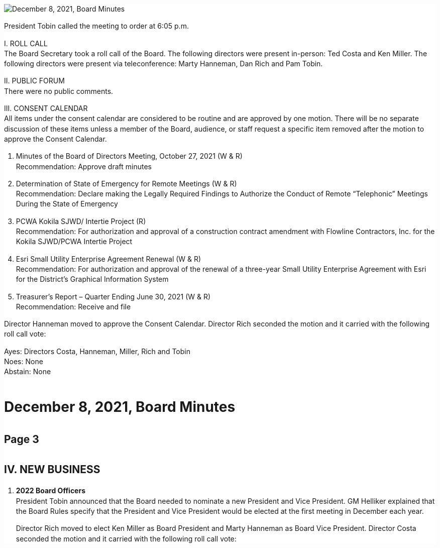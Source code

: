![December 8, 2021, Board Minutes](https://via.placeholder.com/768x993.png?text=December+8%2C+2021%2C+Board+Minutes)

President Tobin called the meeting to order at 6:05 p.m.

I. ROLL CALL  
The Board Secretary took a roll call of the Board. The following directors were present in-person: Ted Costa and Ken Miller. The following directors were present via teleconference: Marty Hanneman, Dan Rich and Pam Tobin.

II. PUBLIC FORUM  
There were no public comments.

III. CONSENT CALENDAR  
All items under the consent calendar are considered to be routine and are approved by one motion. There will be no separate discussion of these items unless a member of the Board, audience, or staff request a specific item removed after the motion to approve the Consent Calendar.

1. Minutes of the Board of Directors Meeting, October 27, 2021 (W & R)  
   Recommendation: Approve draft minutes

2. Determination of State of Emergency for Remote Meetings (W & R)  
   Recommendation: Declare making the Legally Required Findings to Authorize the Conduct of Remote “Telephonic” Meetings During the State of Emergency

3. PCWA Kokila SJWD/ Intertie Project (R)  
   Recommendation: For authorization and approval of a construction contract amendment with Flowline Contractors, Inc. for the Kokila SJWD/PCWA Intertie Project

4. Esri Small Utility Enterprise Agreement Renewal (W & R)  
   Recommendation: For authorization and approval of the renewal of a three-year Small Utility Enterprise Agreement with Esri for the District’s Graphical Information System

5. Treasurer’s Report – Quarter Ending June 30, 2021 (W & R)  
   Recommendation: Receive and file

Director Hanneman moved to approve the Consent Calendar. Director Rich seconded the motion and it carried with the following roll call vote:

Ayes: Directors Costa, Hanneman, Miller, Rich and Tobin  
Noes: None  
Abstain: None

# December 8, 2021, Board Minutes
## Page 3

## IV. NEW BUSINESS

1. **2022 Board Officers**  
   President Tobin announced that the Board needed to nominate a new President and Vice President. GM Helliker explained that the Board Rules specify that the President and Vice President would be elected at the first meeting in December each year.

   Director Rich moved to elect Ken Miller as Board President and Marty Hanneman as Board Vice President. Director Costa seconded the motion and it carried with the following roll call vote:
